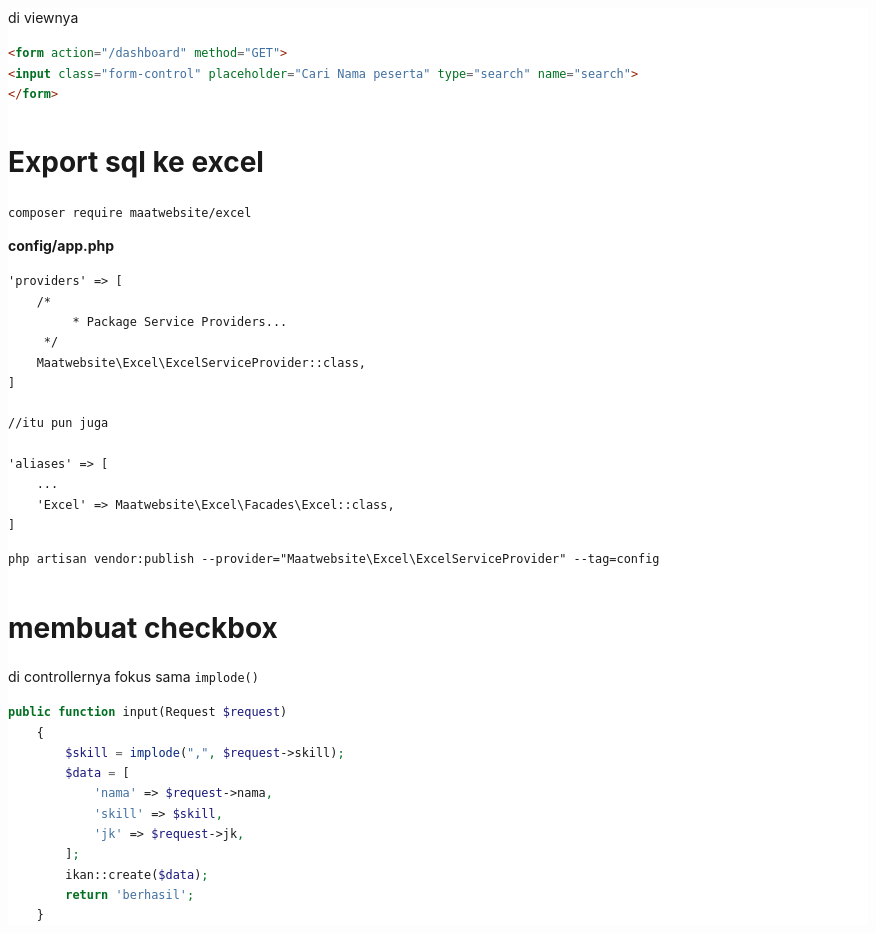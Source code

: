di viewnya

```html
<form action="/dashboard" method="GET">
<input class="form-control" placeholder="Cari Nama peserta" type="search" name="search">
</form>
```

# Export sql ke excel

```html
composer require maatwebsite/excel
```

**config/app.php**

```html
'providers' => [
    /*
	     * Package Service Providers...
     */
    Maatwebsite\Excel\ExcelServiceProvider::class,
]

//itu pun juga

'aliases' => [
    ...
    'Excel' => Maatwebsite\Excel\Facades\Excel::class,
]
```

```html
php artisan vendor:publish --provider="Maatwebsite\Excel\ExcelServiceProvider" --tag=config
```

# membuat checkbox

di controllernya fokus sama `implode()` 

```php
public function input(Request $request)
    {
        $skill = implode(",", $request->skill);
        $data = [
            'nama' => $request->nama,
            'skill' => $skill,
            'jk' => $request->jk,
        ];
        ikan::create($data);
        return 'berhasil';
    }
```
